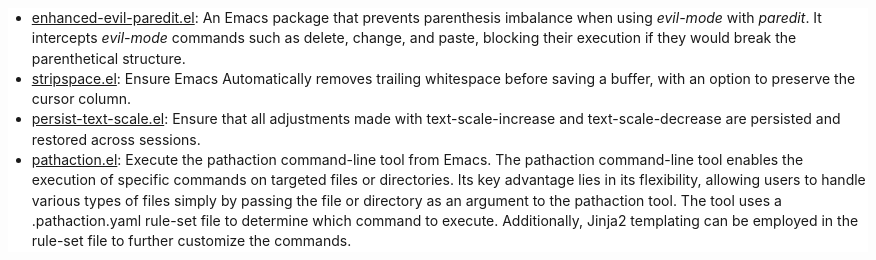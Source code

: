 - [enhanced-evil-paredit.el](https://github.com/jamescherti/enhanced-evil-paredit.el): An Emacs package that prevents parenthesis imbalance when using *evil-mode* with *paredit*. It intercepts *evil-mode* commands such as delete, change, and paste, blocking their execution if they would break the parenthetical structure.
- [stripspace.el](https://github.com/jamescherti/stripspace.el): Ensure Emacs Automatically removes trailing whitespace before saving a buffer, with an option to preserve the cursor column.
- [persist-text-scale.el](https://github.com/jamescherti/persist-text-scale.el): Ensure that all adjustments made with text-scale-increase and text-scale-decrease are persisted and restored across sessions.
- [pathaction.el](https://github.com/jamescherti/pathaction.el): Execute the pathaction command-line tool from Emacs. The pathaction command-line tool enables the execution of specific commands on targeted files or directories. Its key advantage lies in its flexibility, allowing users to handle various types of files simply by passing the file or directory as an argument to the pathaction tool. The tool uses a .pathaction.yaml rule-set file to determine which command to execute. Additionally, Jinja2 templating can be employed in the rule-set file to further customize the commands.

